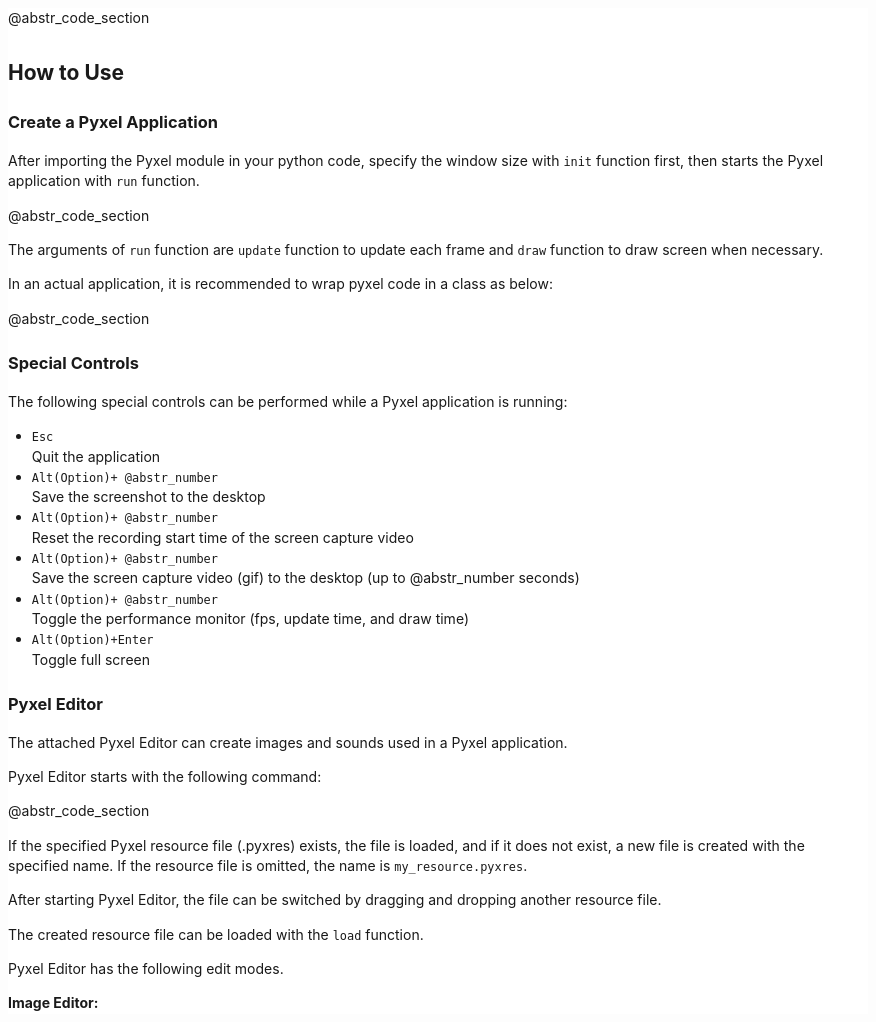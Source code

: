@abstr_code_section 

## How to Use

### Create a Pyxel Application

After importing the Pyxel module in your python code, specify the window size with `init` function first, then starts the Pyxel application with `run` function.

@abstr_code_section 

The arguments of `run` function are `update` function to update each frame and `draw` function to draw screen when necessary.

In an actual application, it is recommended to wrap pyxel code in a class as below:

@abstr_code_section 

### Special Controls

The following special controls can be performed while a Pyxel application is running:

  * `Esc`  
Quit the application
  * `Alt(Option)+ @abstr_number`  
Save the screenshot to the desktop
  * `Alt(Option)+ @abstr_number`  
Reset the recording start time of the screen capture video
  * `Alt(Option)+ @abstr_number`  
Save the screen capture video (gif) to the desktop (up to @abstr_number seconds)
  * `Alt(Option)+ @abstr_number`  
Toggle the performance monitor (fps, update time, and draw time)
  * `Alt(Option)+Enter`  
Toggle full screen



### Pyxel Editor

The attached Pyxel Editor can create images and sounds used in a Pyxel application.

Pyxel Editor starts with the following command:

@abstr_code_section 

If the specified Pyxel resource file (.pyxres) exists, the file is loaded, and if it does not exist, a new file is created with the specified name. If the resource file is omitted, the name is `my_resource.pyxres`.

After starting Pyxel Editor, the file can be switched by dragging and dropping another resource file.

The created resource file can be loaded with the `load` function.

Pyxel Editor has the following edit modes.

**Image Editor:**
